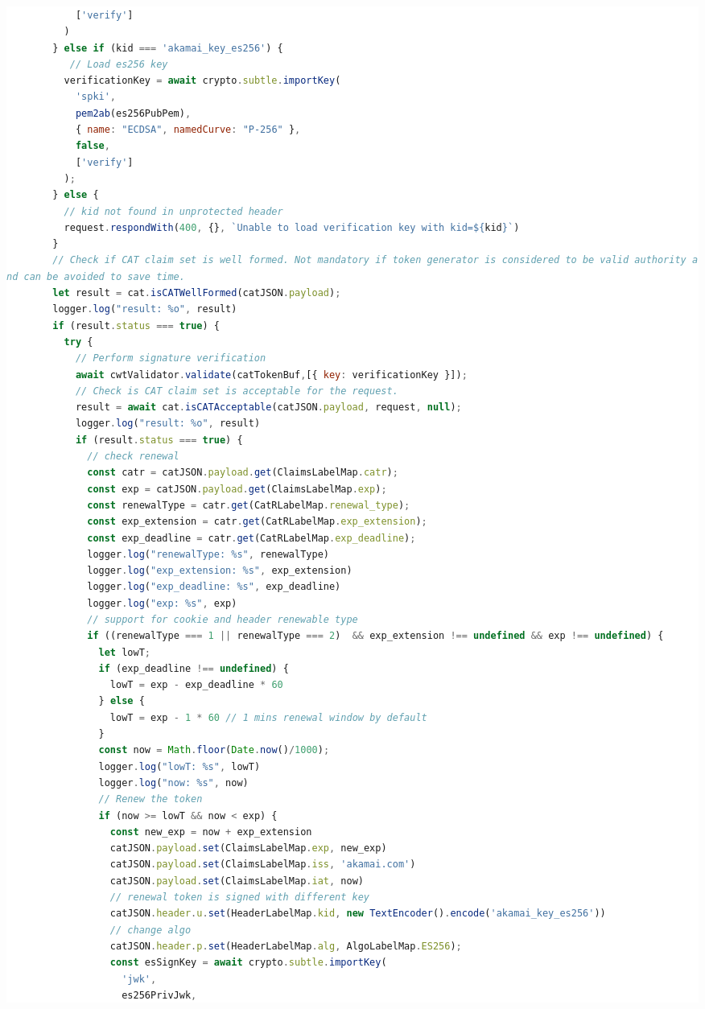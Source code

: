 ```javascript
            ['verify']
          )
        } else if (kid === 'akamai_key_es256') {
           // Load es256 key
          verificationKey = await crypto.subtle.importKey(
            'spki',
            pem2ab(es256PubPem),
            { name: "ECDSA", namedCurve: "P-256" },
            false,
            ['verify']
          );
        } else {
          // kid not found in unprotected header
          request.respondWith(400, {}, `Unable to load verification key with kid=${kid}`)
        }
        // Check if CAT claim set is well formed. Not mandatory if token generator is considered to be valid authority and can be avoided to save time. 
        let result = cat.isCATWellFormed(catJSON.payload);
        logger.log("result: %o", result)
        if (result.status === true) {
          try {
            // Perform signature verification
            await cwtValidator.validate(catTokenBuf,[{ key: verificationKey }]);
            // Check is CAT claim set is acceptable for the request.
            result = await cat.isCATAcceptable(catJSON.payload, request, null);
            logger.log("result: %o", result)
            if (result.status === true) {
              // check renewal
              const catr = catJSON.payload.get(ClaimsLabelMap.catr);
              const exp = catJSON.payload.get(ClaimsLabelMap.exp);
              const renewalType = catr.get(CatRLabelMap.renewal_type);
              const exp_extension = catr.get(CatRLabelMap.exp_extension);
              const exp_deadline = catr.get(CatRLabelMap.exp_deadline);
              logger.log("renewalType: %s", renewalType)
              logger.log("exp_extension: %s", exp_extension)
              logger.log("exp_deadline: %s", exp_deadline)
              logger.log("exp: %s", exp)
              // support for cookie and header renewable type
              if ((renewalType === 1 || renewalType === 2)  && exp_extension !== undefined && exp !== undefined) {
                let lowT;
                if (exp_deadline !== undefined) {
                  lowT = exp - exp_deadline * 60
                } else {
                  lowT = exp - 1 * 60 // 1 mins renewal window by default
                }
                const now = Math.floor(Date.now()/1000);
                logger.log("lowT: %s", lowT)
                logger.log("now: %s", now)
                // Renew the token
                if (now >= lowT && now < exp) {
                  const new_exp = now + exp_extension
                  catJSON.payload.set(ClaimsLabelMap.exp, new_exp)
                  catJSON.payload.set(ClaimsLabelMap.iss, 'akamai.com')
                  catJSON.payload.set(ClaimsLabelMap.iat, now)
                  // renewal token is signed with different key
                  catJSON.header.u.set(HeaderLabelMap.kid, new TextEncoder().encode('akamai_key_es256'))
                  // change algo
                  catJSON.header.p.set(HeaderLabelMap.alg, AlgoLabelMap.ES256);
                  const esSignKey = await crypto.subtle.importKey(
                    'jwk',
                    es256PrivJwk,
```